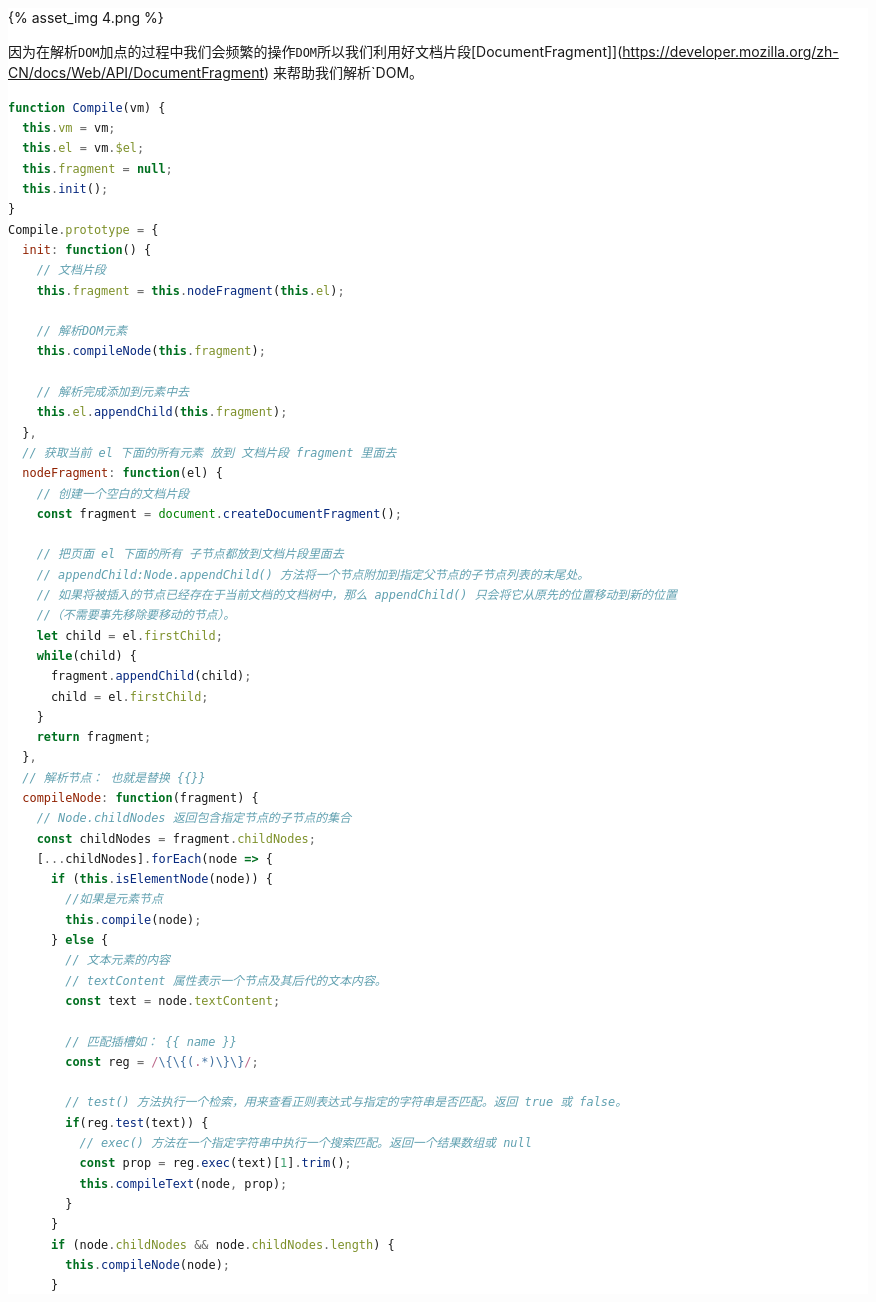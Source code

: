 {% asset_img 4.png %}

因为在解析`DOM`加点的过程中我们会频繁的操作`DOM`所以我们利用好文档片段[DocumentFragment]](https://developer.mozilla.org/zh-CN/docs/Web/API/DocumentFragment) 来帮助我们解析`DOM。

```javascript
function Compile(vm) {
  this.vm = vm;
  this.el = vm.$el;
  this.fragment = null;
  this.init();
}
Compile.prototype = {
  init: function() {
    // 文档片段
    this.fragment = this.nodeFragment(this.el);
    
    // 解析DOM元素
    this.compileNode(this.fragment);
    
    // 解析完成添加到元素中去
    this.el.appendChild(this.fragment); 
  },
  // 获取当前 el 下面的所有元素 放到 文档片段 fragment 里面去
  nodeFragment: function(el) {
    // 创建一个空白的文档片段
    const fragment = document.createDocumentFragment();
    
    // 把页面 el 下面的所有 子节点都放到文档片段里面去
    // appendChild:Node.appendChild() 方法将一个节点附加到指定父节点的子节点列表的末尾处。
    // 如果将被插入的节点已经存在于当前文档的文档树中，那么 appendChild() 只会将它从原先的位置移动到新的位置
    //（不需要事先移除要移动的节点）。
    let child = el.firstChild;
    while(child) {
      fragment.appendChild(child);
      child = el.firstChild;
    }
    return fragment;
  },
  // 解析节点： 也就是替换 {{}}
  compileNode: function(fragment) {
    // Node.childNodes 返回包含指定节点的子节点的集合
    const childNodes = fragment.childNodes;
    [...childNodes].forEach(node => {
      if (this.isElementNode(node)) {
        //如果是元素节点
        this.compile(node);
      } else {
        // 文本元素的内容
        // textContent 属性表示一个节点及其后代的文本内容。
        const text = node.textContent;

        // 匹配插槽如： {{ name }}
        const reg = /\{\{(.*)\}\}/; 

        // test() 方法执行一个检索，用来查看正则表达式与指定的字符串是否匹配。返回 true 或 false。
        if(reg.test(text)) {
          // exec() 方法在一个指定字符串中执行一个搜索匹配。返回一个结果数组或 null
          const prop = reg.exec(text)[1].trim();
          this.compileText(node, prop);
        }
      }
      if (node.childNodes && node.childNodes.length) {
        this.compileNode(node);
      }
```